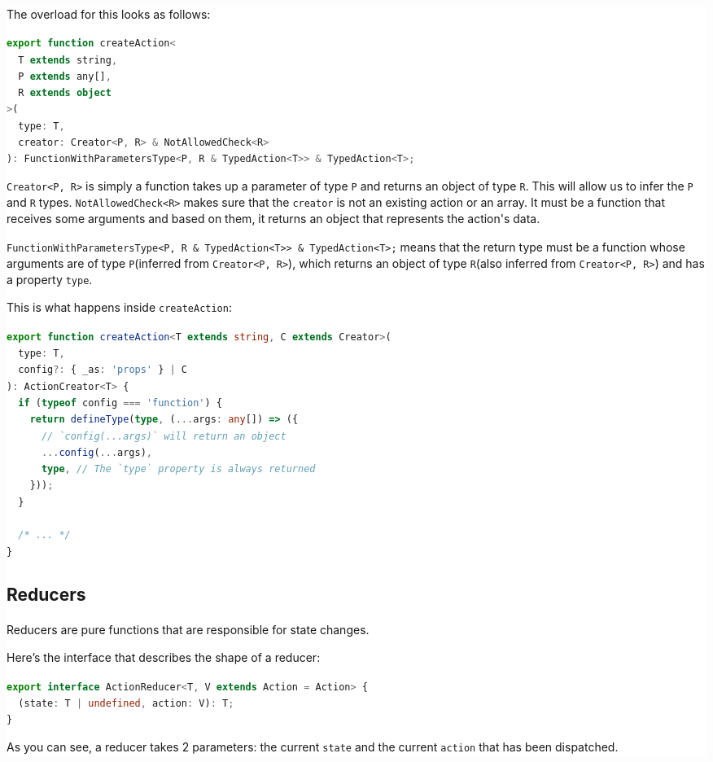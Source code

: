 The overload for this looks as follows:

```ts
export function createAction<
  T extends string,
  P extends any[],
  R extends object
>(
  type: T,
  creator: Creator<P, R> & NotAllowedCheck<R>
): FunctionWithParametersType<P, R & TypedAction<T>> & TypedAction<T>;
```

`Creator<P, R>` is simply a function takes up a parameter of type `P` and returns an object of type `R`. This will allow us to infer the `P` and `R` types. `NotAllowedCheck<R>` makes sure that the `creator` is not an existing action or an array. It must be a function that receives some arguments and based on them, it returns an object that represents the action's data.

  
`FunctionWithParametersType<P, R & TypedAction<T>> & TypedAction<T>;` means that the return type must be a function whose arguments are of type `P`(inferred from `Creator<P, R>`), which returns an object of type `R`(also inferred from `Creator<P, R>`) and has a property `type`.

This is what happens inside `createAction`:

```ts
export function createAction<T extends string, C extends Creator>(
  type: T,
  config?: { _as: 'props' } | C
): ActionCreator<T> {
  if (typeof config === 'function') {
    return defineType(type, (...args: any[]) => ({
      // `config(...args)` will return an object
      ...config(...args),
      type, // The `type` property is always returned
    }));
  }

  /* ... */
}
```

## Reducers

Reducers are pure functions that are responsible for state changes.

Here’s the interface that describes the shape of a reducer:

```ts
export interface ActionReducer<T, V extends Action = Action> {
  (state: T | undefined, action: V): T;
}
```

As you can see, a reducer takes 2 parameters: the current `state` and the current `action` that has been dispatched.
